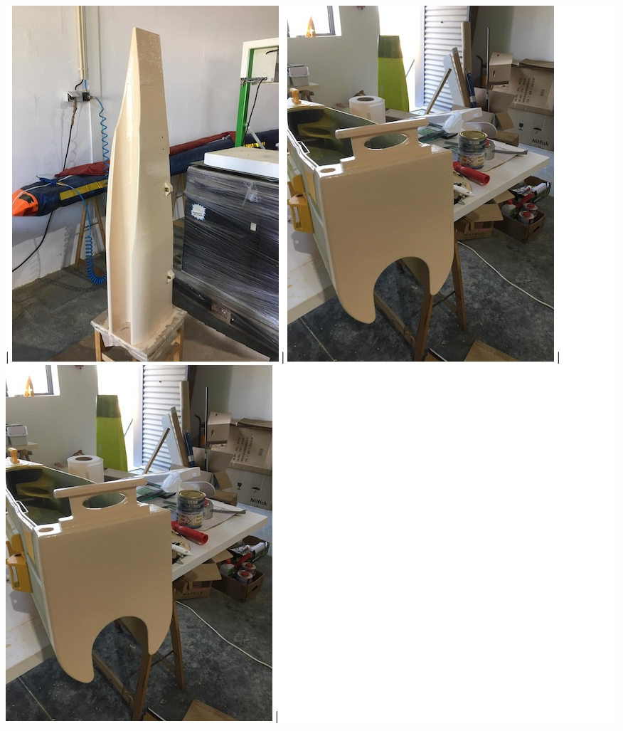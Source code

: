 | ![](Photos/reparacaoTerc1.jpeg) | ![](Photos/reparacaoTerc2.jpeg) | ![](Photos/reparacaoTerc3.jpeg) |